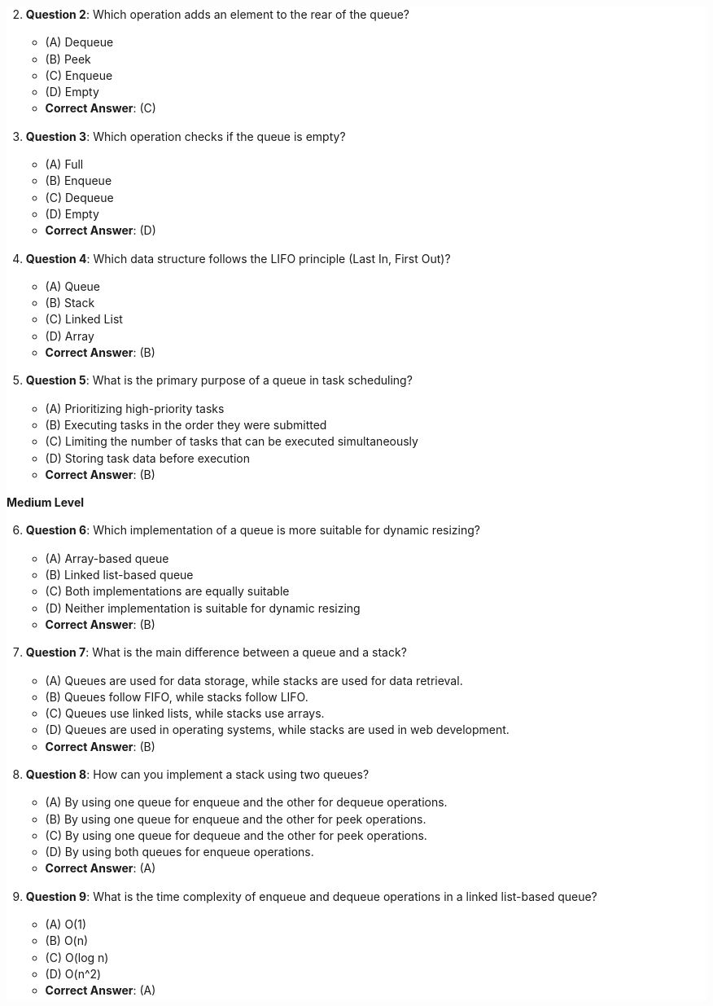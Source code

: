 2. **Question 2**: Which operation adds an element to the rear of the queue?
   - (A) Dequeue
   - (B) Peek
   - (C) Enqueue
   - (D) Empty
   - **Correct Answer**: (C)

3. **Question 3**: Which operation checks if the queue is empty?
   - (A) Full
   - (B) Enqueue
   - (C) Dequeue
   - (D) Empty
   - **Correct Answer**: (D)

4. **Question 4**:  Which data structure follows the LIFO principle (Last In, First Out)?
   - (A) Queue
   - (B) Stack
   - (C) Linked List
   - (D) Array
   - **Correct Answer**: (B)

5. **Question 5**: What is the primary purpose of a queue in task scheduling?
   - (A) Prioritizing high-priority tasks
   - (B) Executing tasks in the order they were submitted
   - (C) Limiting the number of tasks that can be executed simultaneously
   - (D)  Storing task data before execution
   - **Correct Answer**: (B)

**Medium Level**

6. **Question 6**: Which implementation of a queue is more suitable for dynamic resizing?
   - (A) Array-based queue
   - (B) Linked list-based queue
   - (C) Both implementations are equally suitable
   - (D) Neither implementation is suitable for dynamic resizing
   - **Correct Answer**: (B)

7. **Question 7**:  What is the main difference between a queue and a stack?
   - (A) Queues are used for data storage, while stacks are used for data retrieval.
   - (B) Queues follow FIFO, while stacks follow LIFO.
   - (C) Queues use linked lists, while stacks use arrays.
   - (D)  Queues are used in operating systems, while stacks are used in web development.
   - **Correct Answer**: (B)

8. **Question 8**: How can you implement a stack using two queues?
   - (A)  By using one queue for enqueue and the other for dequeue operations.
   - (B) By using one queue for enqueue and the other for peek operations.
   - (C)  By using one queue for dequeue and the other for peek operations.
   - (D) By using both queues for enqueue operations.
   - **Correct Answer**: (A)

9. **Question 9**: What is the time complexity of enqueue and dequeue operations in a linked list-based queue?
   - (A) O(1)
   - (B) O(n)
   - (C) O(log n)
   - (D) O(n^2)
   - **Correct Answer**: (A)
